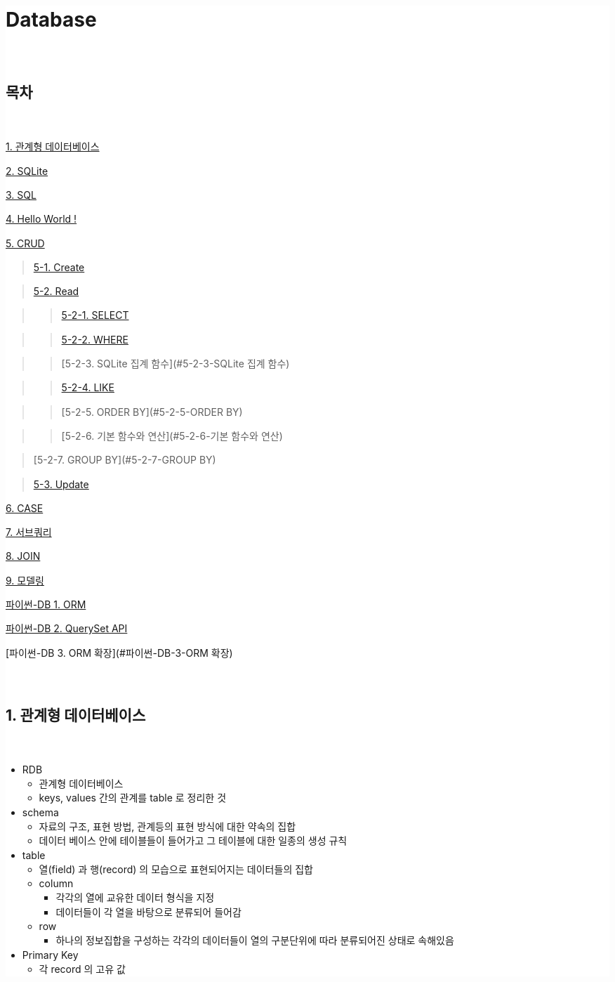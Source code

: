 # Database

<br>

## 목차

<br>

[1. 관계형 데이터베이스](#1-관계형-데이터베이스)

[2. SQLite](#2-SQLite)

[3. SQL](#3-SQL)

[4. Hello World !](#4-Hello-World-!)

[5. CRUD](#5-CRUD)

> [5-1. Create](#5-1-Create)

> [5-2. Read](#5-2-Read)

> > [5-2-1. SELECT](#5-2-1-SELECT)

> >[5-2-2. WHERE](#5-2-2-WHERE)

> > [5-2-3. SQLite 집계 함수](#5-2-3-SQLite 집계 함수)

> >[5-2-4. LIKE](#5-2-4-LIKE)

> > [5-2-5. ORDER BY](#5-2-5-ORDER BY)

> >[5-2-6. 기본 함수와 연산](#5-2-6-기본 함수와 연산)

> [5-2-7. GROUP BY](#5-2-7-GROUP BY)

> [5-3. Update](#5-3-Update)

[6. CASE](#6-CASE)

[7. 서브쿼리](#7-서브쿼리)

[8. JOIN](#8-JOIN)

[9. 모델링](#9-모델링)

[파이썬-DB 1. ORM](#파이썬-DB-1-ORM)

[파이썬-DB 2. QuerySet API](#파이썬-DB-2-QuerySet-API)

[파이썬-DB 3. ORM 확장](#파이썬-DB-3-ORM 확장)

<br>

## 1. 관계형 데이터베이스

<br>

- RDB
  - 관계형 데이터베이스
  - keys, values 간의 관계를 table 로 정리한 것
- schema
  - 자료의 구조, 표현 방법, 관계등의 표현 방식에 대한 약속의 집합
  - 데이터 베이스 안에 테이블들이 들어가고 그 테이블에 대한 일종의 생성 규칙
- table
  - 열(field) 과 행(record) 의 모습으로 표현되어지는 데이터들의 집합
  - column
    - 각각의 열에 교유한 데이터 형식을 지정
    - 데이터들이 각 열을 바탕으로 분류되어 들어감
  - row
    - 하나의 정보집합을 구성하는 각각의 데이터들이 열의 구분단위에 따라 분류되어진 상태로 속해있음
- Primary Key
  - 각 record 의 고유 값